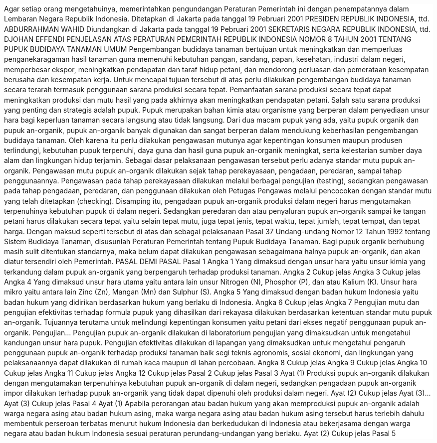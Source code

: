 Agar setiap orang mengetahuinya, memerintahkan pengundangan Peraturan Pemerintah ini dengan penempatannya dalam Lembaran Negara Republik Indonesia. Ditetapkan di Jakarta pada tanggal 19 Pebruari 2001 PRESIDEN REPUBLIK INDONESIA, ttd. ABDURRAHMAN WAHID Diundangkan di Jakarta pada tanggal 19 Pebruari 2001 SEKRETARIS NEGARA REPUBLIK INDONESIA, ttd. DJOHAN EFFENDI PENJELASAN ATAS PERATURAN PEMERINTAH REPUBLIK INDONESIA NOMOR 8 TAHUN 2001 TENTANG PUPUK BUDIDAYA TANAMAN UMUM Pengembangan budidaya tanaman bertujuan untuk meningkatkan dan memperluas penganekaragaman hasil tanaman guna memenuhi kebutuhan pangan, sandang, papan, kesehatan, industri dalam negeri, memperbesar ekspor, meningkatkan pendapatan dan taraf hidup petani, dan mendorong perluasan dan pemerataan kesempatan berusaha dan kesempatan kerja. Untuk mencapai tujuan tersebut di atas perlu dilakukan pengembangan budidaya tanaman secara terarah termasuk penggunaan sarana produksi secara tepat. Pemanfaatan sarana produksi secara tepat dapat meningkatkan produksi dan mutu hasil yang pada akhirnya akan meningkatkan pendapatan petani. Salah satu sarana produksi yang penting dan strategis adalah pupuk. Pupuk merupakan bahan kimia atau organisme yang berperan dalam penyediaan unsur hara bagi keperluan tanaman secara langsung atau tidak langsung. Dari dua macam pupuk yang ada, yaitu pupuk organik dan pupuk an-organik, pupuk an-organik banyak digunakan dan sangat berperan dalam mendukung keberhasilan pengembangan budidaya tanaman. Oleh karena itu perlu dilakukan pengawasan mutunya agar kepentingan konsumen maupun produsen terlindungi, kebutuhan pupuk terpenuhi, daya guna dan hasil guna pupuk an-organik meningkat, serta kelestarian sumber daya alam dan lingkungan hidup terjamin. Sebagai dasar pelaksanaan pengawasan tersebut perlu adanya standar mutu pupuk an-organik. Pengawasan mutu pupuk an-organik dilakukan sejak tahap perekayasaan, pengadaan, peredaran, sampai tahap penggunaannya. Pengawasan pada tahap perekayasaan dilakukan melalui berbagai pengujian (testing), sedangkan pengawasan pada tahap pengadaan, peredaran, dan penggunaan dilakukan oleh Petugas Pengawas melalui pencocokan dengan standar mutu yang telah ditetapkan (checking). Disamping itu, pengadaan pupuk an-organik produksi dalam negeri harus mengutamakan terpenuhinya kebutuhan pupuk di dalam negeri. Sedangkan peredaran dan atau penyaluran pupuk an-organik sampai ke tangan petani harus dilakukan secara tepat yaitu selain tepat mutu, juga tepat jenis, tepat waktu, tepat jumlah, tepat tempat, dan tepat harga. Dengan maksud seperti tersebut di atas dan sebagai pelaksanaan Pasal 37 Undang-undang Nomor 12 Tahun 1992 tentang Sistem Budidaya Tanaman, disusunlah Peraturan Pemerintah tentang Pupuk Budidaya Tanaman. Bagi pupuk organik berhubung masih sulit ditentukan standarnya, maka belum dapat dilakukan pengawasan sebagaimana halnya pupuk an-organik, dan akan diatur tersendiri oleh Pemerintah. PASAL DEMI PASAL
Pasal 1
Angka 1 Yang dimaksud dengan unsur hara yaitu unsur kimia yang terkandung dalam pupuk an-organik yang berpengaruh terhadap produksi tanaman. Angka 2 Cukup jelas Angka 3 Cukup jelas Angka 4 Yang dimaksud unsur hara utama yaitu antara lain unsur Nitrogen (N), Phosphor (P), dan atau Kalium (K). Unsur hara mikro yaitu antara lain Zinc (Zn), Mangan (Mn) dan Sulphur (S). Angka 5 Yang dimaksud dengan badan hukum Indonesia yaitu badan hukum yang didirikan berdasarkan hukum yang berlaku di Indonesia. Angka 6 Cukup jelas Angka 7 Pengujian mutu dan pengujian efektivitas terhadap formula pupuk yang dihasilkan dari rekayasa dilakukan berdasarkan ketentuan standar mutu pupuk an-organik. Tujuannya terutama untuk melindungi kepentingan konsumen yaitu petani dari ekses negatif penggunaan pupuk an-organik. Pengujian... Pengujian pupuk an-organik dilakukan di laboratorium pengujian yang dimaksudkan untuk mengetahui kandungan unsur hara pupuk. Pengujian efektivitas dilakukan di lapangan yang dimaksudkan untuk mengetahui pengaruh penggunaan pupuk an-organik terhadap produksi tanaman baik segi teknis agronomis, sosial ekonomi, dan lingkungan yang pelaksanaannya dapat dilakukan di rumah kaca maupun di lahan percobaan. Angka 8 Cukup jelas Angka 9 Cukup jelas Angka 10 Cukup jelas Angka 11 Cukup jelas Angka 12 Cukup jelas
Pasal 2
Cukup jelas
Pasal 3
Ayat (1) Produksi pupuk an-organik dilakukan dengan mengutamakan terpenuhinya kebutuhan pupuk an-organik di dalam negeri, sedangkan pengadaan pupuk an-organik impor dilakukan terhadap pupuk an-organik yang tidak dapat dipenuhi oleh produksi dalam negeri. Ayat (2) Cukup jelas Ayat (3)... Ayat (3) Cukup jelas
Pasal 4
Ayat (1) Apabila perorangan atau badan hukum yang akan memproduksi pupuk an-organik adalah warga negara asing atau badan hukum asing, maka warga negara asing atau badan hukum asing tersebut harus terlebih dahulu membentuk perseroan terbatas menurut hukum Indonesia dan berkedudukan di Indonesia atau bekerjasama dengan warga negara atau badan hukum Indonesia sesuai peraturan perundang-undangan yang berlaku. Ayat (2) Cukup jelas
Pasal 5